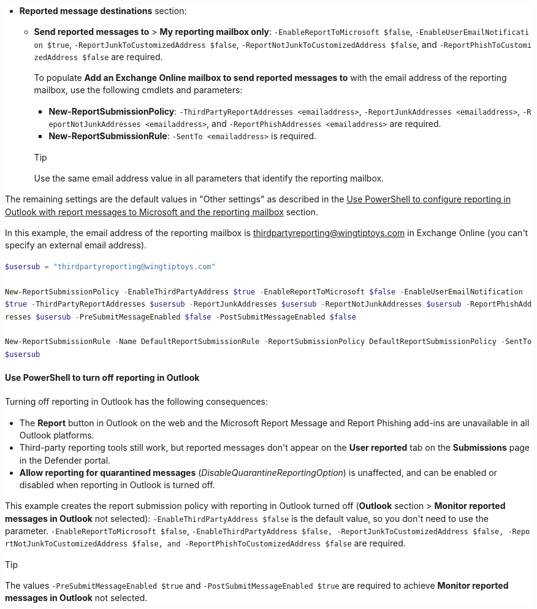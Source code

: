 - **Reported message destinations** section:
  - **Send reported messages to** \> **My reporting mailbox only**: `-EnableReportToMicrosoft $false`, `-EnableUserEmailNotification $true`, `-ReportJunkToCustomizedAddress $false`, `-ReportNotJunkToCustomizedAddress $false`, and `-ReportPhishToCustomizedAddress $false` are required.

    To populate **Add an Exchange Online mailbox to send reported messages to** with the email address of the reporting mailbox, use the following cmdlets and parameters:

    - **New-ReportSubmissionPolicy**: `-ThirdPartyReportAddresses <emailaddress>`, `-ReportJunkAddresses <emailaddress>`, `-ReportNotJunkAddresses <emailaddress>`, and `-ReportPhishAddresses <emailaddress>` are required.
    - **New-ReportSubmissionRule**: `-SentTo <emailaddress>` is required.

    > [!TIP]
    > Use the same email address value in all parameters that identify the reporting mailbox.

The remaining settings are the default values in "Other settings" as described in the [Use PowerShell to configure reporting in Outlook with report messages to Microsoft and the reporting mailbox](#use-powershell-to-configure-reporting-in-outlook-with-report-messages-to-microsoft-and-the-reporting-mailbox) section.

In this example, the email address of the reporting mailbox is thirdpartyreporting@wingtiptoys.com in Exchange Online (you can't specify an external email address).

```powershell
$usersub = "thirdpartyreporting@wingtiptoys.com"

New-ReportSubmissionPolicy -EnableThirdPartyAddress $true -EnableReportToMicrosoft $false -EnableUserEmailNotification $true -ThirdPartyReportAddresses $usersub -ReportJunkAddresses $usersub -ReportNotJunkAddresses $usersub -ReportPhishAddresses $usersub -PreSubmitMessageEnabled $false -PostSubmitMessageEnabled $false

New-ReportSubmissionRule -Name DefaultReportSubmissionRule -ReportSubmissionPolicy DefaultReportSubmissionPolicy -SentTo $usersub
```

#### Use PowerShell to turn off reporting in Outlook

Turning off reporting in Outlook has the following consequences:

- The **Report** button in Outlook on the web and the Microsoft Report Message and Report Phishing add-ins are unavailable in all Outlook platforms.
- Third-party reporting tools still work, but reported messages don't appear on the **User reported** tab on the **Submissions** page in the Defender portal.
- **Allow reporting for quarantined messages** (_DisableQuarantineReportingOption_) is unaffected, and can be enabled or disabled when reporting in Outlook is turned off.

This example creates the report submission policy with reporting in Outlook turned off (**Outlook** section \> **Monitor reported messages in Outlook** not selected): `-EnableThirdPartyAddress $false` is the default value, so you don't need to use the parameter. `-EnableReportToMicrosoft $false`, `-EnableThirdPartyAddress $false, -ReportJunkToCustomizedAddress $false, -ReportNotJunkToCustomizedAddress $false, and -ReportPhishToCustomizedAddress $false` are required.

> [!TIP]
> The values `-PreSubmitMessageEnabled $true` and `-PostSubmitMessageEnabled $true` are required to achieve **Monitor reported messages in Outlook** not selected.
